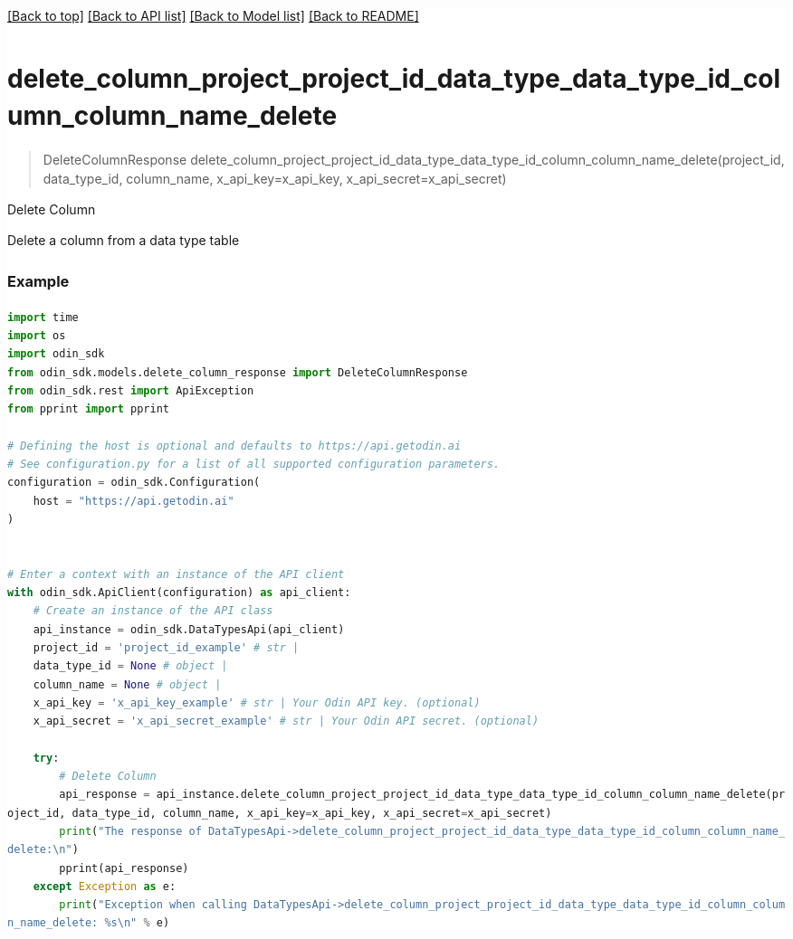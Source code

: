[[Back to top]](#) [[Back to API list]](../README.md#documentation-for-api-endpoints) [[Back to Model list]](../README.md#documentation-for-models) [[Back to README]](../README.md)

# **delete_column_project_project_id_data_type_data_type_id_column_column_name_delete**
> DeleteColumnResponse delete_column_project_project_id_data_type_data_type_id_column_column_name_delete(project_id, data_type_id, column_name, x_api_key=x_api_key, x_api_secret=x_api_secret)

Delete Column

Delete a column from a data type table

### Example


```python
import time
import os
import odin_sdk
from odin_sdk.models.delete_column_response import DeleteColumnResponse
from odin_sdk.rest import ApiException
from pprint import pprint

# Defining the host is optional and defaults to https://api.getodin.ai
# See configuration.py for a list of all supported configuration parameters.
configuration = odin_sdk.Configuration(
    host = "https://api.getodin.ai"
)


# Enter a context with an instance of the API client
with odin_sdk.ApiClient(configuration) as api_client:
    # Create an instance of the API class
    api_instance = odin_sdk.DataTypesApi(api_client)
    project_id = 'project_id_example' # str | 
    data_type_id = None # object | 
    column_name = None # object | 
    x_api_key = 'x_api_key_example' # str | Your Odin API key. (optional)
    x_api_secret = 'x_api_secret_example' # str | Your Odin API secret. (optional)

    try:
        # Delete Column
        api_response = api_instance.delete_column_project_project_id_data_type_data_type_id_column_column_name_delete(project_id, data_type_id, column_name, x_api_key=x_api_key, x_api_secret=x_api_secret)
        print("The response of DataTypesApi->delete_column_project_project_id_data_type_data_type_id_column_column_name_delete:\n")
        pprint(api_response)
    except Exception as e:
        print("Exception when calling DataTypesApi->delete_column_project_project_id_data_type_data_type_id_column_column_name_delete: %s\n" % e)
```
